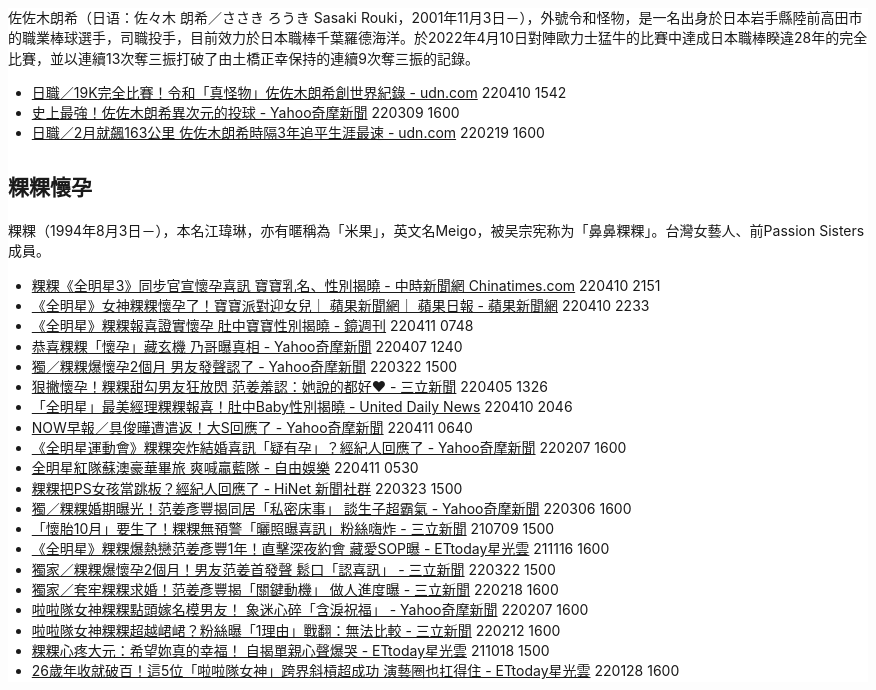 佐佐木朗希（日语：佐々木 朗希／ささき ろうき Sasaki Rouki，2001年11月3日－），外號令和怪物，是一名出身於日本岩手縣陸前高田市的職業棒球選手，司職投手，目前效力於日本職棒千葉羅德海洋。於2022年4月10日對陣歐力士猛牛的比賽中達成日本職棒睽違28年的完全比賽，並以連續13次奪三振打破了由土橋正幸保持的連續9次奪三振的記錄。
- [日職／19K完全比賽！令和「真怪物」佐佐木朗希創世界紀錄 - udn.com](https://udn.com/news/story/7001/6228680 "日職／19K完全比賽！令和「真怪物」佐佐木朗希創世界紀錄 - udn.com") 220410 1542
- [史上最強！佐佐木朗希異次元的投球 - Yahoo奇摩新聞](https://tw.news.yahoo.com/%E5%8F%B2%E4%B8%8A%E6%9C%80%E5%BC%B7-%E4%BD%90%E4%BD%90%E6%9C%A8%E6%9C%97%E5%B8%8C%E7%95%B0%E6%AC%A1%E5%85%83%E7%9A%84%E6%8A%95%E7%90%83-032455073.html "史上最強！佐佐木朗希異次元的投球 - Yahoo奇摩新聞") 220309 1600
- [日職／2月就飆163公里 佐佐木朗希時隔3年追平生涯最速 - udn.com](https://udn.com/news/story/7001/6109464 "日職／2月就飆163公里 佐佐木朗希時隔3年追平生涯最速 - udn.com") 220219 1600

## 粿粿懷孕

粿粿（1994年8月3日－），本名江瑋琳，亦有暱稱為「米果」，英文名Meigo，被吴宗宪称为「鼻鼻粿粿」。台灣女藝人、前Passion Sisters成員。
- [粿粿《全明星3》同步官宣懷孕喜訊 寶寶乳名、性別揭曉 - 中時新聞網 Chinatimes.com](https://www.chinatimes.com/realtimenews/20220410003352-260404 "粿粿《全明星3》同步官宣懷孕喜訊 寶寶乳名、性別揭曉 - 中時新聞網 Chinatimes.com") 220410 2151
- [《全明星》女神粿粿懷孕了！寶寶派對迎女兒｜ 蘋果新聞網｜ 蘋果日報 - 蘋果新聞網](https://tw.appledaily.com/entertainment/20220410/MPNIAJUP55AXTDWPRVJIFKBPFI/ "《全明星》女神粿粿懷孕了！寶寶派對迎女兒｜ 蘋果新聞網｜ 蘋果日報 - 蘋果新聞網") 220410 2233
- [《全明星》粿粿報喜證實懷孕 肚中寶寶性別揭曉 - 鏡週刊](https://www.mirrormedia.mg/story/20220411edi002/ "《全明星》粿粿報喜證實懷孕 肚中寶寶性別揭曉 - 鏡週刊") 220411 0748
- [恭喜粿粿「懷孕」藏玄機 乃哥曝真相 - Yahoo奇摩新聞](https://tw.news.yahoo.com/%E6%81%AD%E5%96%9C%E7%B2%BF%E7%B2%BF-%E6%87%B7%E5%AD%95-%E8%97%8F%E7%8E%84%E6%A9%9F-%E4%B9%83%E5%93%A5%E6%9B%9D%E7%9C%9F%E7%9B%B8-044003856.html "恭喜粿粿「懷孕」藏玄機 乃哥曝真相 - Yahoo奇摩新聞") 220407 1240
- [獨／粿粿爆懷孕2個月 男友發聲認了 - Yahoo奇摩新聞](https://tw.news.yahoo.com/%E7%8D%A8-%E7%B2%BF%E7%B2%BF%E7%88%86%E6%87%B7%E5%AD%952%E5%80%8B%E6%9C%88-%E7%94%B7%E5%8F%8B%E7%99%BC%E8%81%B2%E8%AA%8D%E4%BA%86-091502159.html "獨／粿粿爆懷孕2個月 男友發聲認了 - Yahoo奇摩新聞") 220322 1500
- [狠撇懷孕！粿粿甜勾男友狂放閃 范姜羞認：她說的都好❤️ - 三立新聞](https://star.setn.com/news/1095637 "狠撇懷孕！粿粿甜勾男友狂放閃 范姜羞認：她說的都好❤️ - 三立新聞") 220405 1326
- [「全明星」最美經理粿粿報喜！肚中Baby性別揭曉 - United Daily News](https://stars.udn.com/star/story/10089/6229036?from=udn-ch1_breaknews-1-cate8-news "「全明星」最美經理粿粿報喜！肚中Baby性別揭曉 - United Daily News") 220410 2046
- [NOW早報／具俊曄遭遣返！大S回應了 - Yahoo奇摩新聞](https://tw.news.yahoo.com/now%E6%97%A9%E5%A0%B1-%E5%85%B7%E4%BF%8A%E6%9B%84%E9%81%AD%E9%81%A3%E8%BF%94-%E5%A4%A7s%E5%9B%9E%E6%87%89%E4%BA%86-224042454.html "NOW早報／具俊曄遭遣返！大S回應了 - Yahoo奇摩新聞") 220411 0640
- [《全明星運動會》粿粿突炸結婚喜訊「疑有孕」？經紀人回應了 - Yahoo奇摩新聞](https://tw.news.yahoo.com/%E5%85%A8%E6%98%8E%E6%98%9F-%E7%B2%BF%E7%B2%BF%E7%AA%81%E7%82%B8%E7%B5%90%E5%A9%9A%E5%96%9C%E8%A8%8A-%E7%96%91%E6%9C%89%E5%AD%95-%E7%B6%93%E7%B4%80%E4%BA%BA%E5%9B%9E%E6%87%89%E4%BA%86-074711963.html "《全明星運動會》粿粿突炸結婚喜訊「疑有孕」？經紀人回應了 - Yahoo奇摩新聞") 220207 1600
- [全明星紅隊蘇澳豪華畢旅 爽喊贏藍隊 - 自由娛樂](https://ent.ltn.com.tw/news/paper/1510872 "全明星紅隊蘇澳豪華畢旅 爽喊贏藍隊 - 自由娛樂") 220411 0530
- [粿粿把PS女孩當跳板？經紀人回應了 - HiNet 新聞社群](https://times.hinet.net/news/23820737 "粿粿把PS女孩當跳板？經紀人回應了 - HiNet 新聞社群") 220323 1500
- [獨／粿粿婚期曝光！范姜彥豐揭同居「私密床事」 談生子超霸氣 - Yahoo奇摩新聞](https://tw.news.yahoo.com/%E7%8D%A8-%E7%B2%BF%E7%B2%BF%E5%A9%9A%E6%9C%9F%E6%9B%9D%E5%85%89-%E8%8C%83%E5%A7%9C%E5%BD%A5%E8%B1%90%E6%8F%AD%E5%90%8C%E5%B1%85-%E7%A7%81%E5%AF%86%E5%BA%8A%E4%BA%8B-%E8%AB%87%E7%94%9F%E5%AD%90%E8%B6%85%E9%9C%B8%E6%B0%A3-060058777.html "獨／粿粿婚期曝光！范姜彥豐揭同居「私密床事」 談生子超霸氣 - Yahoo奇摩新聞") 220306 1600
- [「懷胎10月」要生了！粿粿無預警「曬照曝喜訊」粉絲嗨炸 - 三立新聞](https://star.setn.com/news/965198 "「懷胎10月」要生了！粿粿無預警「曬照曝喜訊」粉絲嗨炸 - 三立新聞") 210709 1500
- [《全明星》粿粿爆熱戀范姜彥豐1年！直擊深夜約會 藏愛SOP曝 - ETtoday星光雲](https://star.ettoday.net/news/2124571 "《全明星》粿粿爆熱戀范姜彥豐1年！直擊深夜約會 藏愛SOP曝 - ETtoday星光雲") 211116 1600
- [獨家／粿粿爆懷孕2個月！男友范姜首發聲 鬆口「認喜訊」 - 三立新聞](https://star.setn.com/News/1088915 "獨家／粿粿爆懷孕2個月！男友范姜首發聲 鬆口「認喜訊」 - 三立新聞") 220322 1500
- [獨家／套牢粿粿求婚！范姜彥豐揭「關鍵動機」 做人進度曝 - 三立新聞](https://star.setn.com/news/1073191 "獨家／套牢粿粿求婚！范姜彥豐揭「關鍵動機」 做人進度曝 - 三立新聞") 220218 1600
- [啦啦隊女神粿粿點頭嫁名模男友！ 象迷心碎「含淚祝福」 - Yahoo奇摩新聞](https://tw.news.yahoo.com/%E5%95%A6%E5%95%A6%E9%9A%8A%E5%A5%B3%E7%A5%9E%E7%B2%BF%E7%B2%BF%E9%BB%9E%E9%A0%AD%E5%AB%81%E5%90%8D%E6%A8%A1%E7%94%B7%E5%8F%8B-%E8%B1%A1%E8%BF%B7%E5%BF%83%E7%A2%8E-%E5%90%AB%E6%B7%9A%E7%A5%9D%E7%A6%8F-041853662.html "啦啦隊女神粿粿點頭嫁名模男友！ 象迷心碎「含淚祝福」 - Yahoo奇摩新聞") 220207 1600
- [啦啦隊女神粿粿超越峮峮？粉絲曝「1理由」戰翻：無法比較 - 三立新聞](https://star.setn.com/news/1070549 "啦啦隊女神粿粿超越峮峮？粉絲曝「1理由」戰翻：無法比較 - 三立新聞") 220212 1600
- [粿粿心疼大元：希望妳真的幸福！ 自揭單親心聲爆哭 - ETtoday星光雲](https://star.ettoday.net/news/2103771 "粿粿心疼大元：希望妳真的幸福！ 自揭單親心聲爆哭 - ETtoday星光雲") 211018 1500
- [26歲年收就破百！這5位「啦啦隊女神」跨界斜槓超成功 演藝圈也扛得住 - ETtoday星光雲](https://star.ettoday.net/news/2148119 "26歲年收就破百！這5位「啦啦隊女神」跨界斜槓超成功 演藝圈也扛得住 - ETtoday星光雲") 220128 1600
